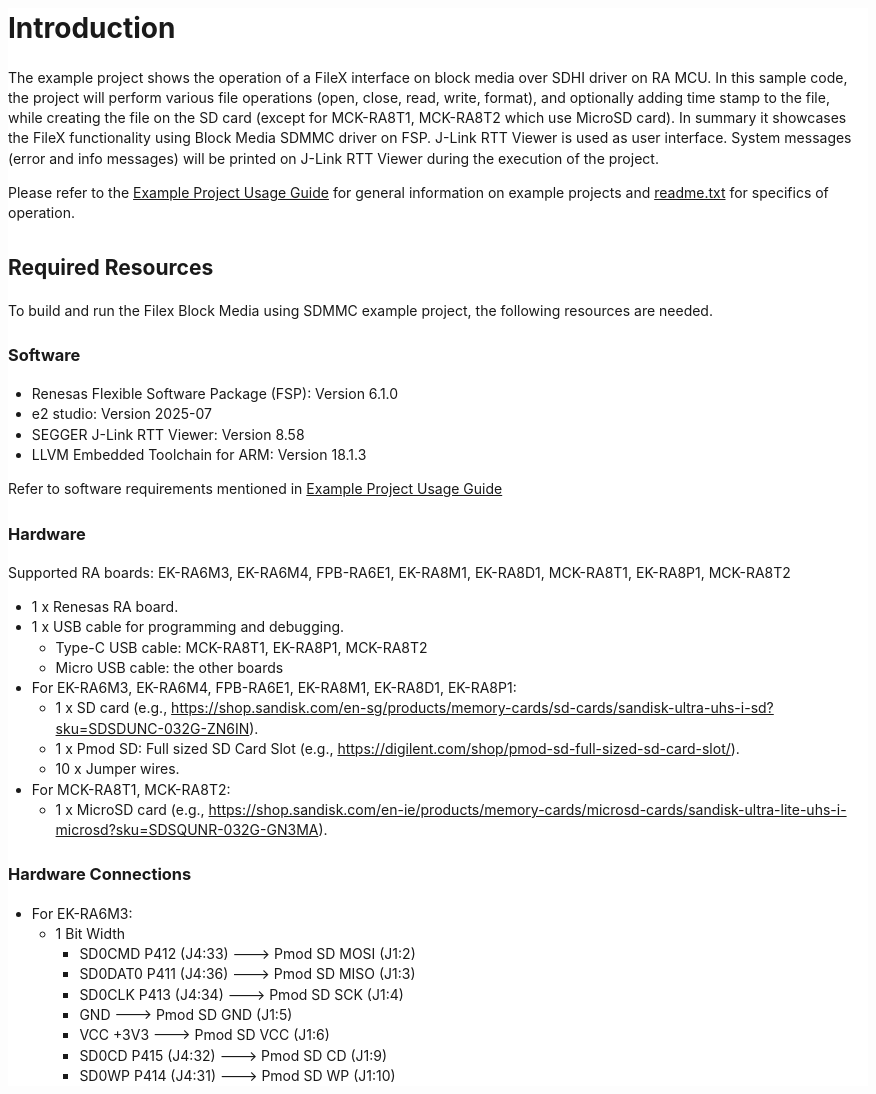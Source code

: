 # Introduction #
The example project shows the operation of a FileX interface on block media over SDHI driver on RA MCU. In this sample code, the project will perform various file operations (open, close, read, write, format), and optionally adding time stamp to the file, while creating the file on the SD card (except for MCK-RA8T1, MCK-RA8T2 which use MicroSD card). In summary it showcases the FileX functionality using Block Media SDMMC driver on FSP. J-Link RTT Viewer is used as user interface. System messages (error and info messages) will be printed on J-Link RTT Viewer during the execution of the project.

Please refer to the [Example Project Usage Guide](https://github.com/renesas/ra-fsp-examples/blob/master/example_projects/Example%20Project%20Usage%20Guide.pdf) for general information on example projects and [readme.txt](./readme.txt) for specifics of operation.

## Required Resources ##
To build and run the Filex Block Media using SDMMC example project, the following resources are needed.

### Software ###
* Renesas Flexible Software Package (FSP): Version 6.1.0
* e2 studio: Version 2025-07
* SEGGER J-Link RTT Viewer: Version 8.58
* LLVM Embedded Toolchain for ARM: Version 18.1.3

Refer to software requirements mentioned in [Example Project Usage Guide](https://github.com/renesas/ra-fsp-examples/blob/master/example_projects/Example%20Project%20Usage%20Guide.pdf)

### Hardware ###
Supported RA boards: EK-RA6M3, EK-RA6M4, FPB-RA6E1, EK-RA8M1, EK-RA8D1, MCK-RA8T1, EK-RA8P1, MCK-RA8T2
* 1 x Renesas RA board.
* 1 x USB cable for programming and debugging.
  * Type-C USB cable: MCK-RA8T1, EK-RA8P1, MCK-RA8T2
  * Micro USB cable: the other boards
* For EK-RA6M3, EK-RA6M4, FPB-RA6E1, EK-RA8M1, EK-RA8D1, EK-RA8P1:
	* 1 x SD card (e.g., https://shop.sandisk.com/en-sg/products/memory-cards/sd-cards/sandisk-ultra-uhs-i-sd?sku=SDSDUNC-032G-ZN6IN).
	* 1 x Pmod SD: Full sized SD Card Slot (e.g., https://digilent.com/shop/pmod-sd-full-sized-sd-card-slot/).
	* 10 x Jumper wires.
* For MCK-RA8T1, MCK-RA8T2:
	* 1 x MicroSD card (e.g., https://shop.sandisk.com/en-ie/products/memory-cards/microsd-cards/sandisk-ultra-lite-uhs-i-microsd?sku=SDSQUNR-032G-GN3MA).

### Hardware Connections ###
* For EK-RA6M3:
  * 1 Bit Width
    * SD0CMD  P412 (J4:33)    --->    Pmod SD MOSI (J1:2)
    * SD0DAT0 P411 (J4:36)   	--->    Pmod SD MISO (J1:3)
    * SD0CLK  P413 (J4:34)   	--->    Pmod SD SCK  (J1:4)
    * GND          	          --->    Pmod SD GND  (J1:5)
    * VCC +3V3  	            --->    Pmod SD VCC  (J1:6)
    * SD0CD   P415 (J4:32)  	--->    Pmod SD CD   (J1:9)
    * SD0WP   P414 (J4:31)  	--->    Pmod SD WP   (J1:10)
